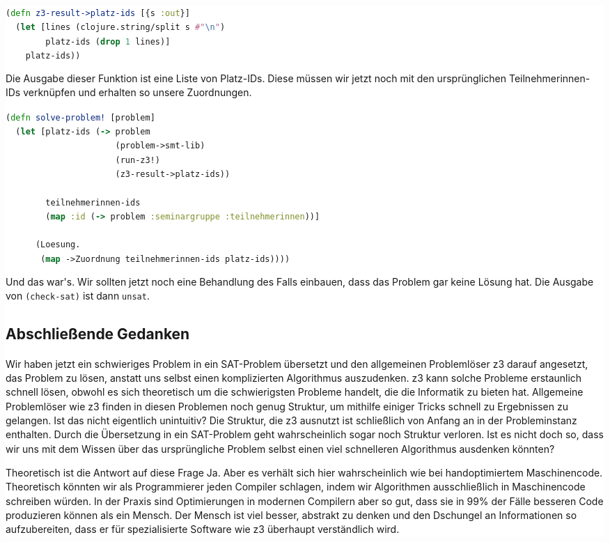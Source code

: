 ```clojure
(defn z3-result->platz-ids [{s :out}]
  (let [lines (clojure.string/split s #"\n")
        platz-ids (drop 1 lines)]
    platz-ids))
```

Die Ausgabe dieser Funktion ist eine Liste von Platz-IDs. Diese müssen
wir jetzt noch mit den ursprünglichen Teilnehmerinnen-IDs verknüpfen
und erhalten so unsere Zuordnungen.

```clojure
(defn solve-problem! [problem]
  (let [platz-ids (-> problem
                      (problem->smt-lib)
                      (run-z3!)
                      (z3-result->platz-ids))

        teilnehmerinnen-ids
        (map :id (-> problem :seminargruppe :teilnehmerinnen))]

      (Loesung.
       (map ->Zuordnung teilnehmerinnen-ids platz-ids))))
```

Und das war's. Wir sollten jetzt noch eine Behandlung des Falls
einbauen, dass das Problem gar keine Lösung hat. Die Ausgabe von
`(check-sat)` ist dann `unsat`.


## Abschließende Gedanken

Wir haben jetzt ein schwieriges Problem in ein SAT-Problem übersetzt
und den allgemeinen Problemlöser z3 darauf angesetzt, das Problem zu
lösen, anstatt uns selbst einen komplizierten Algorithmus auszudenken.
z3 kann solche Probleme erstaunlich schnell lösen, obwohl es sich
theoretisch um die schwierigsten Probleme handelt, die die Informatik
zu bieten hat. Allgemeine Problemlöser wie z3 finden in diesen
Problemen noch genug Struktur, um mithilfe einiger Tricks schnell zu
Ergebnissen zu gelangen. Ist das nicht eigentlich unintuitiv? Die
Struktur, die z3 ausnutzt ist schließlich von Anfang an in der
Probleminstanz enthalten. Durch die Übersetzung in ein SAT-Problem
geht wahrscheinlich sogar noch Struktur verloren. Ist es nicht doch
so, dass wir uns mit dem Wissen über das ursprüngliche Problem selbst
einen viel schnelleren Algorithmus ausdenken könnten?

Theoretisch ist die Antwort auf diese Frage Ja. Aber es verhält sich
hier wahrscheinlich wie bei handoptimiertem Maschinencode. Theoretisch
könnten wir als Programmierer jeden Compiler schlagen, indem wir
Algorithmen ausschließlich in Maschinencode schreiben würden. In der
Praxis sind Optimierungen in modernen Compilern aber so gut, dass sie
in 99% der Fälle besseren Code produzieren können als ein Mensch. Der
Mensch ist viel besser, abstrakt zu denken und den Dschungel an
Informationen so aufzubereiten, dass er für spezialisierte Software
wie z3 überhaupt verständlich wird.


